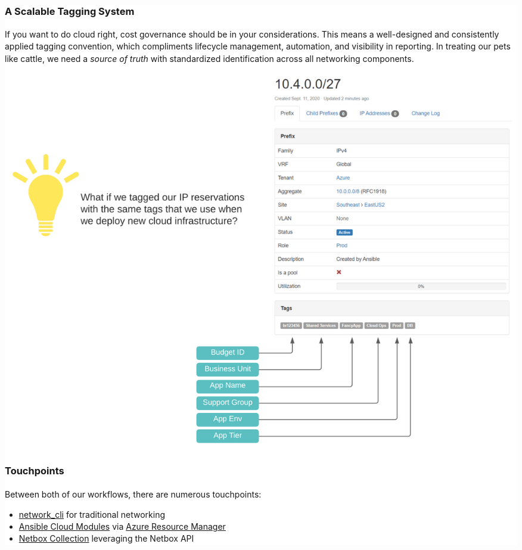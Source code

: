 ### A Scalable Tagging System
If you want to do cloud right, cost governance should be in your considerations. This means a well-designed and consistently applied tagging convention, which compliments lifecycle management, automation, and visibility in reporting. In treating our pets like cattle, we need a _source of truth_ with standardized identification across all networking components.

![Resource Tagging](resource-tagging.png "Resource Tagging")

### Touchpoints
Between both of our workflows, there are numerous touchpoints:
* [network_cli](https://docs.ansible.com/ansible/latest/plugins/connection/network_cli.html) for traditional networking
* [Ansible Cloud Modules](https://docs.ansible.com/ansible/latest/modules/list_of_cloud_modules.html#azure) via [Azure Resource Manager](https://docs.microsoft.com/en-us/azure/azure-resource-manager/management/overview)
* [Netbox Collection](https://galaxy.ansible.com/netbox/netbox) leveraging the Netbox API
